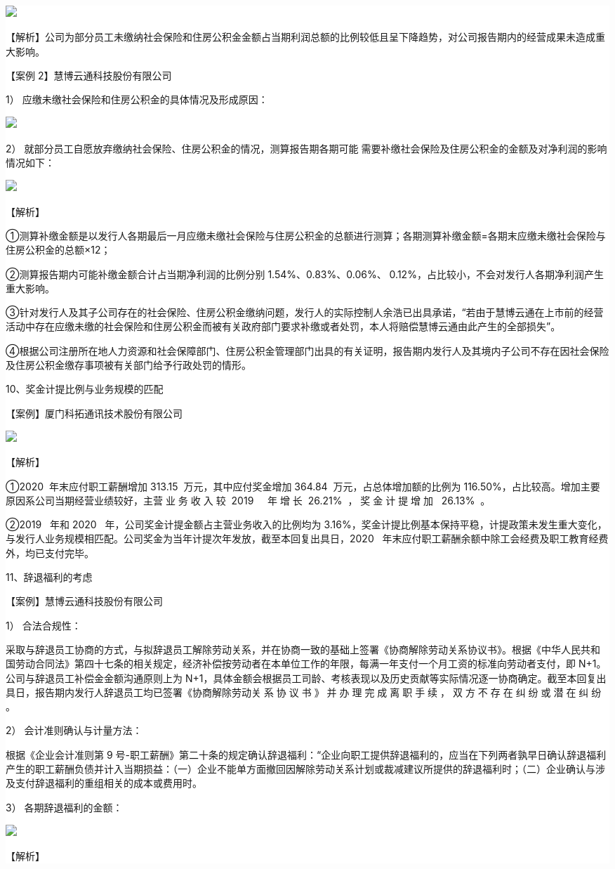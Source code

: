 ![](https://img.richfan.site/ibank/IPO审计札记/062-最强应付职工薪酬解析（Audit-Lancet）_30.webp)

【解析】公司为部分员工未缴纳社会保险和住房公积金金额占当期利润总额的比例较低且呈下降趋势，对公司报告期内的经营成果未造成重大影响。

【案例 2】慧博云通科技股份有限公司

1） 应缴未缴社会保险和住房公积金的具体情况及形成原因：

![](https://img.richfan.site/ibank/IPO审计札记/062-最强应付职工薪酬解析（Audit-Lancet）_31.webp)

2） 就部分员工自愿放弃缴纳社会保险、住房公积金的情况，测算报告期各期可能 需要补缴社会保险及住房公积金的金额及对净利润的影响情况如下：

![](https://img.richfan.site/ibank/IPO审计札记/062-最强应付职工薪酬解析（Audit-Lancet）_32.webp)

【解析】

①测算补缴金额是以发行人各期最后一月应缴未缴社会保险与住房公积金的总额进行测算；各期测算补缴金额=各期末应缴未缴社会保险与住房公积金的总额×12；

②测算报告期内可能补缴金额合计占当期净利润的比例分别 1.54%、0.83%、0.06%、 0.12%，占比较小，不会对发行人各期净利润产生重大影响。

③针对发行人及其子公司存在的社会保险、住房公积金缴纳问题，发行人的实际控制人余浩已出具承诺，“若由于慧博云通在上市前的经营活动中存在应缴未缴的社会保险和住房公积金而被有关政府部门要求补缴或者处罚，本人将赔偿慧博云通由此产生的全部损失”。

④根据公司注册所在地人力资源和社会保障部门、住房公积金管理部门出具的有关证明，报告期内发行人及其境内子公司不存在因社会保险及住房公积金缴存事项被有关部门给予行政处罚的情形。

10、奖金计提比例与业务规模的匹配

  

【案例】厦门科拓通讯技术股份有限公司

![](https://img.richfan.site/ibank/IPO审计札记/062-最强应付职工薪酬解析（Audit-Lancet）_33.webp)

【解析】

①2020  年末应付职工薪酬增加 313.15  万元，其中应付奖金增加 364.84  万元，占总体增加额的比例为 116.50%，占比较高。增加主要原因系公司当期经营业绩较好，主营 业 务 收 入 较  2019     年 增 长  26.21%  ， 奖 金 计 提 增 加   26.13%  。

②2019   年和 2020   年，公司奖金计提金额占主营业务收入的比例均为 3.16%，奖金计提比例基本保持平稳，计提政策未发生重大变化，与发行人业务规模相匹配。公司奖金为当年计提次年发放，截至本回复出具日，2020   年末应付职工薪酬余额中除工会经费及职工教育经费外，均已支付完毕。

11、辞退福利的考虑

【案例】慧博云通科技股份有限公司

1） 合法合规性：

采取与辞退员工协商的方式，与拟辞退员工解除劳动关系，并在协商一致的基础上签署《协商解除劳动关系协议书》。根据《中华人民共和国劳动合同法》第四十七条的相关规定，经济补偿按劳动者在本单位工作的年限，每满一年支付一个月工资的标准向劳动者支付，即 N+1。公司与辞退员工补偿金金额沟通原则上为 N+1，具体金额会根据员工司龄、考核表现以及历史贡献等实际情况逐一协商确定。截至本回复出具日，报告期内发行人辞退员工均已签署《协商解除劳动关 系 协 议 书 》 并 办 理 完 成 离 职 手 续 ， 双 方 不 存 在 纠 纷 或 潜 在 纠 纷 。

2） 会计准则确认与计量方法：

根据《企业会计准则第 9 号-职工薪酬》第二十条的规定确认辞退福利：“企业向职工提供辞退福利的，应当在下列两者孰早日确认辞退福利产生的职工薪酬负债并计入当期损益：（一）企业不能单方面撤回因解除劳动关系计划或裁减建议所提供的辞退福利时；（二）企业确认与涉及支付辞退福利的重组相关的成本或费用时。

3） 各期辞退福利的金额：

![](https://img.richfan.site/ibank/IPO审计札记/062-最强应付职工薪酬解析（Audit-Lancet）_34.webp)

【解析】
